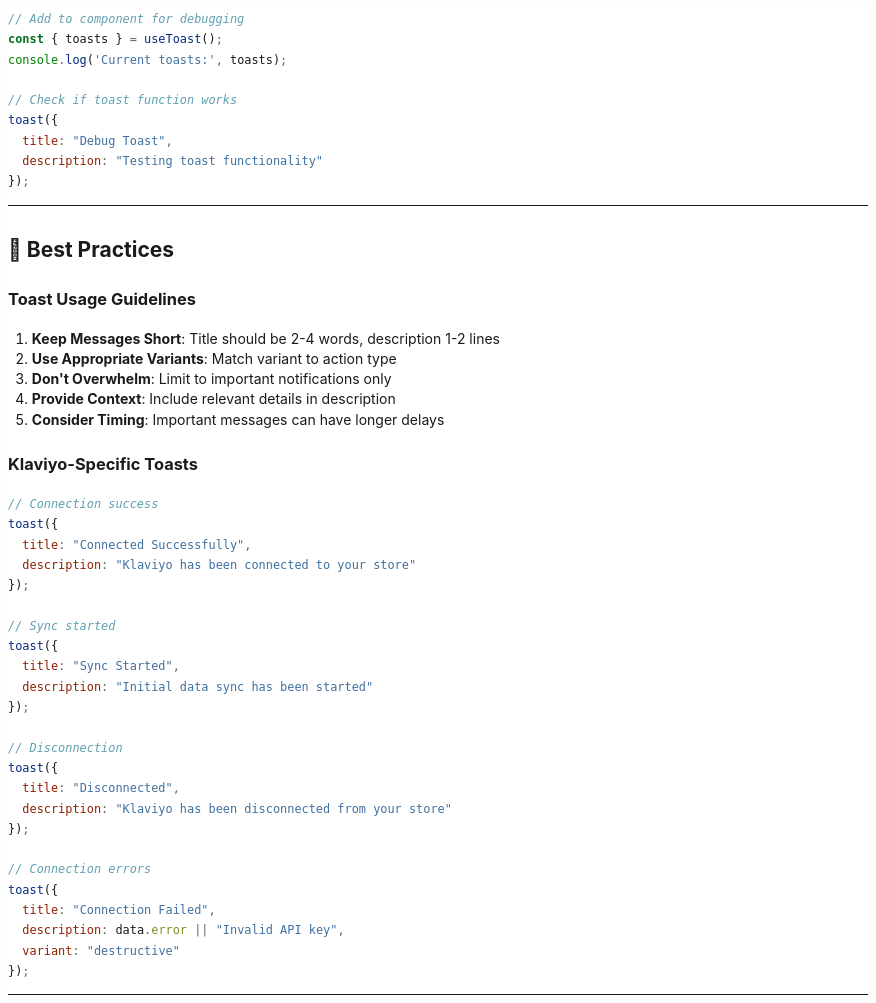 ```javascript
// Add to component for debugging
const { toasts } = useToast();
console.log('Current toasts:', toasts);

// Check if toast function works
toast({
  title: "Debug Toast",
  description: "Testing toast functionality"
});
```

---

## 🎯 Best Practices

### **Toast Usage Guidelines**

1. **Keep Messages Short**: Title should be 2-4 words, description 1-2 lines
2. **Use Appropriate Variants**: Match variant to action type
3. **Don't Overwhelm**: Limit to important notifications only
4. **Provide Context**: Include relevant details in description
5. **Consider Timing**: Important messages can have longer delays

### **Klaviyo-Specific Toasts**

```javascript
// Connection success
toast({
  title: "Connected Successfully",
  description: "Klaviyo has been connected to your store"
});

// Sync started
toast({
  title: "Sync Started", 
  description: "Initial data sync has been started"
});

// Disconnection
toast({
  title: "Disconnected",
  description: "Klaviyo has been disconnected from your store"
});

// Connection errors
toast({
  title: "Connection Failed",
  description: data.error || "Invalid API key",
  variant: "destructive"
});
```

---
